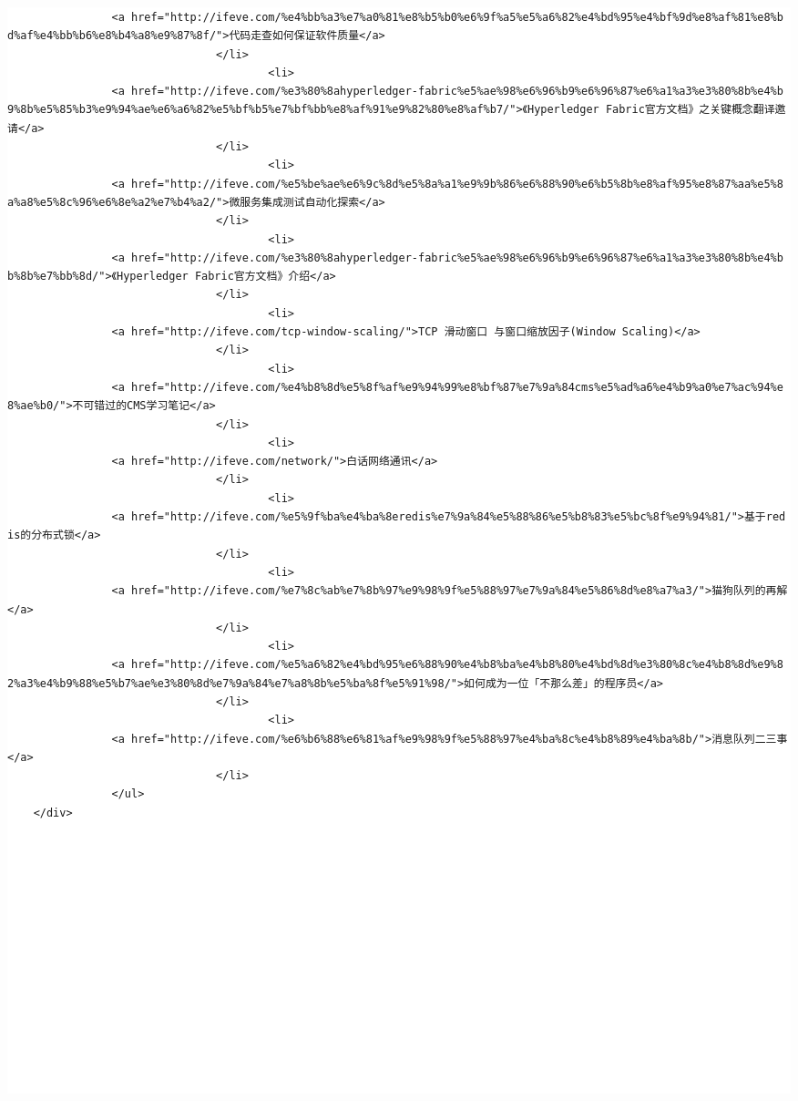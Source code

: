 					<a href="http://ifeve.com/%e4%bb%a3%e7%a0%81%e8%b5%b0%e6%9f%a5%e5%a6%82%e4%bd%95%e4%bf%9d%e8%af%81%e8%bd%af%e4%bb%b6%e8%b4%a8%e9%87%8f/">代码走查如何保证软件质量</a>
									</li>
											<li>
					<a href="http://ifeve.com/%e3%80%8ahyperledger-fabric%e5%ae%98%e6%96%b9%e6%96%87%e6%a1%a3%e3%80%8b%e4%b9%8b%e5%85%b3%e9%94%ae%e6%a6%82%e5%bf%b5%e7%bf%bb%e8%af%91%e9%82%80%e8%af%b7/">《Hyperledger Fabric官方文档》之关键概念翻译邀请</a>
									</li>
											<li>
					<a href="http://ifeve.com/%e5%be%ae%e6%9c%8d%e5%8a%a1%e9%9b%86%e6%88%90%e6%b5%8b%e8%af%95%e8%87%aa%e5%8a%a8%e5%8c%96%e6%8e%a2%e7%b4%a2/">微服务集成测试自动化探索</a>
									</li>
											<li>
					<a href="http://ifeve.com/%e3%80%8ahyperledger-fabric%e5%ae%98%e6%96%b9%e6%96%87%e6%a1%a3%e3%80%8b%e4%bb%8b%e7%bb%8d/">《Hyperledger Fabric官方文档》介绍</a>
									</li>
											<li>
					<a href="http://ifeve.com/tcp-window-scaling/">TCP 滑动窗口 与窗口缩放因子(Window Scaling)</a>
									</li>
											<li>
					<a href="http://ifeve.com/%e4%b8%8d%e5%8f%af%e9%94%99%e8%bf%87%e7%9a%84cms%e5%ad%a6%e4%b9%a0%e7%ac%94%e8%ae%b0/">不可错过的CMS学习笔记</a>
									</li>
											<li>
					<a href="http://ifeve.com/network/">白话网络通讯</a>
									</li>
											<li>
					<a href="http://ifeve.com/%e5%9f%ba%e4%ba%8eredis%e7%9a%84%e5%88%86%e5%b8%83%e5%bc%8f%e9%94%81/">基于redis的分布式锁</a>
									</li>
											<li>
					<a href="http://ifeve.com/%e7%8c%ab%e7%8b%97%e9%98%9f%e5%88%97%e7%9a%84%e5%86%8d%e8%a7%a3/">猫狗队列的再解</a>
									</li>
											<li>
					<a href="http://ifeve.com/%e5%a6%82%e4%bd%95%e6%88%90%e4%b8%ba%e4%b8%80%e4%bd%8d%e3%80%8c%e4%b8%8d%e9%82%a3%e4%b9%88%e5%b7%ae%e3%80%8d%e7%9a%84%e7%a8%8b%e5%ba%8f%e5%91%98/">如何成为一位「不那么差」的程序员</a>
									</li>
											<li>
					<a href="http://ifeve.com/%e6%b6%88%e6%81%af%e9%98%9f%e5%88%97%e4%ba%8c%e4%b8%89%e4%ba%8b/">消息队列二三事</a>
									</li>
					</ul>
		</div>
<div class="widget_text side_box widget_custom_html" id="custom_html-5">
<div class="textwidget custom-html-widget"><script async src="//pagead2.googlesyndication.com/pagead/js/adsbygoogle.js"></script>

<ins class="adsbygoogle"
     style="display:inline-block;width:336px;height:280px"
     data-ad-client="ca-pub-9394337417063147"
     data-ad-slot="4721371513"></ins>
<script>
(adsbygoogle = window.adsbygoogle || []).push({});
</script>
